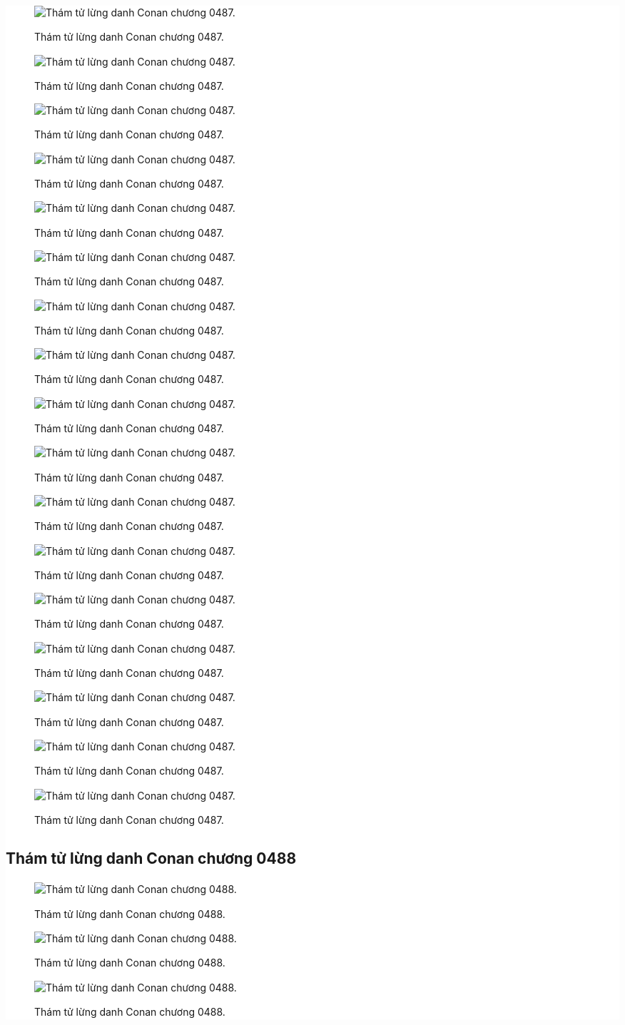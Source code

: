 <figure><img src="https://banmaixanh.vercel.app/manga/gosho-aoyama/tham-tu-lung-danh-conan/0487-02.jpg" alt="Thám tử lừng danh Conan chương 0487." title="Thám tử lừng danh Conan chương 0487." height=100% width=100%><figcaption><p>Thám tử lừng danh Conan chương 0487.</p></figcaption></figure>

<figure><img src="https://banmaixanh.vercel.app/manga/gosho-aoyama/tham-tu-lung-danh-conan/0487-03.jpg" alt="Thám tử lừng danh Conan chương 0487." title="Thám tử lừng danh Conan chương 0487." height=100% width=100%><figcaption><p>Thám tử lừng danh Conan chương 0487.</p></figcaption></figure>

<figure><img src="https://banmaixanh.vercel.app/manga/gosho-aoyama/tham-tu-lung-danh-conan/0487-04.jpg" alt="Thám tử lừng danh Conan chương 0487." title="Thám tử lừng danh Conan chương 0487." height=100% width=100%><figcaption><p>Thám tử lừng danh Conan chương 0487.</p></figcaption></figure>

<figure><img src="https://banmaixanh.vercel.app/manga/gosho-aoyama/tham-tu-lung-danh-conan/0487-05.jpg" alt="Thám tử lừng danh Conan chương 0487." title="Thám tử lừng danh Conan chương 0487." height=100% width=100%><figcaption><p>Thám tử lừng danh Conan chương 0487.</p></figcaption></figure>

<figure><img src="https://banmaixanh.vercel.app/manga/gosho-aoyama/tham-tu-lung-danh-conan/0487-06.jpg" alt="Thám tử lừng danh Conan chương 0487." title="Thám tử lừng danh Conan chương 0487." height=100% width=100%><figcaption><p>Thám tử lừng danh Conan chương 0487.</p></figcaption></figure>

<figure><img src="https://banmaixanh.vercel.app/manga/gosho-aoyama/tham-tu-lung-danh-conan/0487-07.jpg" alt="Thám tử lừng danh Conan chương 0487." title="Thám tử lừng danh Conan chương 0487." height=100% width=100%><figcaption><p>Thám tử lừng danh Conan chương 0487.</p></figcaption></figure>

<figure><img src="https://banmaixanh.vercel.app/manga/gosho-aoyama/tham-tu-lung-danh-conan/0487-08.jpg" alt="Thám tử lừng danh Conan chương 0487." title="Thám tử lừng danh Conan chương 0487." height=100% width=100%><figcaption><p>Thám tử lừng danh Conan chương 0487.</p></figcaption></figure>

<figure><img src="https://banmaixanh.vercel.app/manga/gosho-aoyama/tham-tu-lung-danh-conan/0487-09.jpg" alt="Thám tử lừng danh Conan chương 0487." title="Thám tử lừng danh Conan chương 0487." height=100% width=100%><figcaption><p>Thám tử lừng danh Conan chương 0487.</p></figcaption></figure>

<figure><img src="https://banmaixanh.vercel.app/manga/gosho-aoyama/tham-tu-lung-danh-conan/0487-10.jpg" alt="Thám tử lừng danh Conan chương 0487." title="Thám tử lừng danh Conan chương 0487." height=100% width=100%><figcaption><p>Thám tử lừng danh Conan chương 0487.</p></figcaption></figure>

<figure><img src="https://banmaixanh.vercel.app/manga/gosho-aoyama/tham-tu-lung-danh-conan/0487-11.jpg" alt="Thám tử lừng danh Conan chương 0487." title="Thám tử lừng danh Conan chương 0487." height=100% width=100%><figcaption><p>Thám tử lừng danh Conan chương 0487.</p></figcaption></figure>

<figure><img src="https://banmaixanh.vercel.app/manga/gosho-aoyama/tham-tu-lung-danh-conan/0487-12.jpg" alt="Thám tử lừng danh Conan chương 0487." title="Thám tử lừng danh Conan chương 0487." height=100% width=100%><figcaption><p>Thám tử lừng danh Conan chương 0487.</p></figcaption></figure>

<figure><img src="https://banmaixanh.vercel.app/manga/gosho-aoyama/tham-tu-lung-danh-conan/0487-13.jpg" alt="Thám tử lừng danh Conan chương 0487." title="Thám tử lừng danh Conan chương 0487." height=100% width=100%><figcaption><p>Thám tử lừng danh Conan chương 0487.</p></figcaption></figure>

<figure><img src="https://banmaixanh.vercel.app/manga/gosho-aoyama/tham-tu-lung-danh-conan/0487-14.jpg" alt="Thám tử lừng danh Conan chương 0487." title="Thám tử lừng danh Conan chương 0487." height=100% width=100%><figcaption><p>Thám tử lừng danh Conan chương 0487.</p></figcaption></figure>

<figure><img src="https://banmaixanh.vercel.app/manga/gosho-aoyama/tham-tu-lung-danh-conan/0487-15.jpg" alt="Thám tử lừng danh Conan chương 0487." title="Thám tử lừng danh Conan chương 0487." height=100% width=100%><figcaption><p>Thám tử lừng danh Conan chương 0487.</p></figcaption></figure>

<figure><img src="https://banmaixanh.vercel.app/manga/gosho-aoyama/tham-tu-lung-danh-conan/0487-16.jpg" alt="Thám tử lừng danh Conan chương 0487." title="Thám tử lừng danh Conan chương 0487." height=100% width=100%><figcaption><p>Thám tử lừng danh Conan chương 0487.</p></figcaption></figure>

<figure><img src="https://banmaixanh.vercel.app/manga/gosho-aoyama/tham-tu-lung-danh-conan/0487-17.jpg" alt="Thám tử lừng danh Conan chương 0487." title="Thám tử lừng danh Conan chương 0487." height=100% width=100%><figcaption><p>Thám tử lừng danh Conan chương 0487.</p></figcaption></figure>

<figure><img src="https://banmaixanh.vercel.app/manga/gosho-aoyama/tham-tu-lung-danh-conan/0487-18.jpg" alt="Thám tử lừng danh Conan chương 0487." title="Thám tử lừng danh Conan chương 0487." height=100% width=100%><figcaption><p>Thám tử lừng danh Conan chương 0487.</p></figcaption></figure>

## Thám tử lừng danh Conan chương 0488

<figure><img src="https://banmaixanh.vercel.app/manga/gosho-aoyama/tham-tu-lung-danh-conan/0488-01.jpg" alt="Thám tử lừng danh Conan chương 0488." title="Thám tử lừng danh Conan chương 0488." height=100% width=100%><figcaption><p>Thám tử lừng danh Conan chương 0488.</p></figcaption></figure>

<figure><img src="https://banmaixanh.vercel.app/manga/gosho-aoyama/tham-tu-lung-danh-conan/0488-02.jpg" alt="Thám tử lừng danh Conan chương 0488." title="Thám tử lừng danh Conan chương 0488." height=100% width=100%><figcaption><p>Thám tử lừng danh Conan chương 0488.</p></figcaption></figure>

<figure><img src="https://banmaixanh.vercel.app/manga/gosho-aoyama/tham-tu-lung-danh-conan/0488-03.jpg" alt="Thám tử lừng danh Conan chương 0488." title="Thám tử lừng danh Conan chương 0488." height=100% width=100%><figcaption><p>Thám tử lừng danh Conan chương 0488.</p></figcaption></figure>
